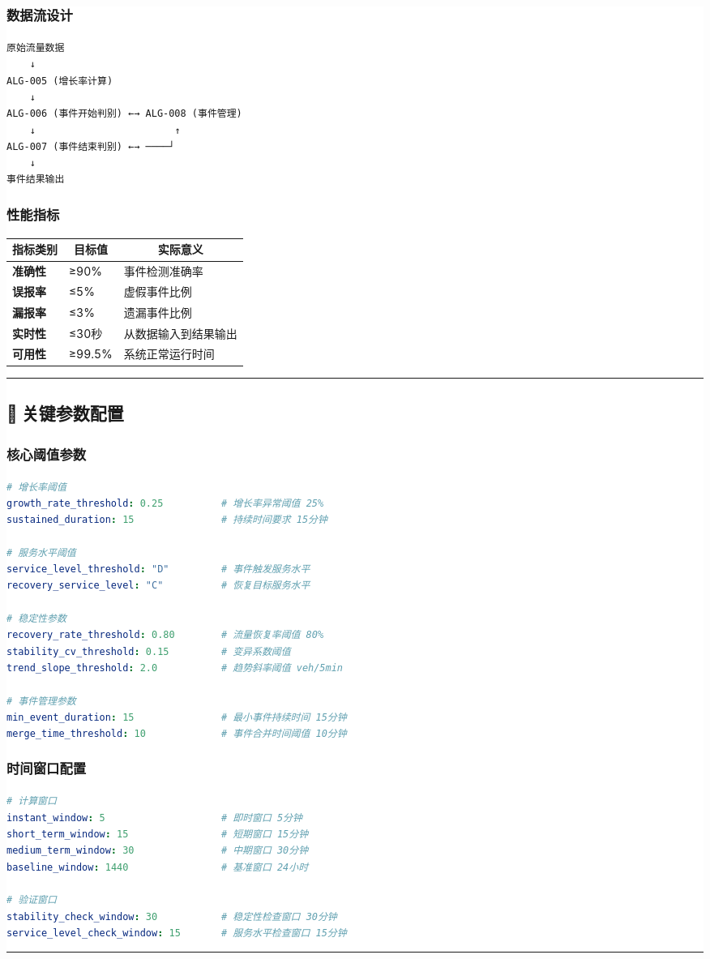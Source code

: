 ### 数据流设计
```
原始流量数据 
    ↓
ALG-005 (增长率计算)
    ↓
ALG-006 (事件开始判别) ←→ ALG-008 (事件管理)
    ↓                        ↑
ALG-007 (事件结束判别) ←→ ────┘
    ↓
事件结果输出
```

### 性能指标
| 指标类别 | 目标值 | 实际意义 |
|---------|--------|----------|
| **准确性** | ≥90% | 事件检测准确率 |
| **误报率** | ≤5% | 虚假事件比例 |
| **漏报率** | ≤3% | 遗漏事件比例 |
| **实时性** | ≤30秒 | 从数据输入到结果输出 |
| **可用性** | ≥99.5% | 系统正常运行时间 |

---

## 🔧 关键参数配置

### 核心阈值参数
```yaml
# 增长率阈值
growth_rate_threshold: 0.25          # 增长率异常阈值 25%
sustained_duration: 15               # 持续时间要求 15分钟

# 服务水平阈值  
service_level_threshold: "D"         # 事件触发服务水平
recovery_service_level: "C"          # 恢复目标服务水平

# 稳定性参数
recovery_rate_threshold: 0.80        # 流量恢复率阈值 80%
stability_cv_threshold: 0.15         # 变异系数阈值
trend_slope_threshold: 2.0           # 趋势斜率阈值 veh/5min

# 事件管理参数
min_event_duration: 15               # 最小事件持续时间 15分钟
merge_time_threshold: 10             # 事件合并时间阈值 10分钟
```

### 时间窗口配置
```yaml
# 计算窗口
instant_window: 5                    # 即时窗口 5分钟
short_term_window: 15                # 短期窗口 15分钟  
medium_term_window: 30               # 中期窗口 30分钟
baseline_window: 1440                # 基准窗口 24小时

# 验证窗口
stability_check_window: 30           # 稳定性检查窗口 30分钟
service_level_check_window: 15       # 服务水平检查窗口 15分钟
```

---